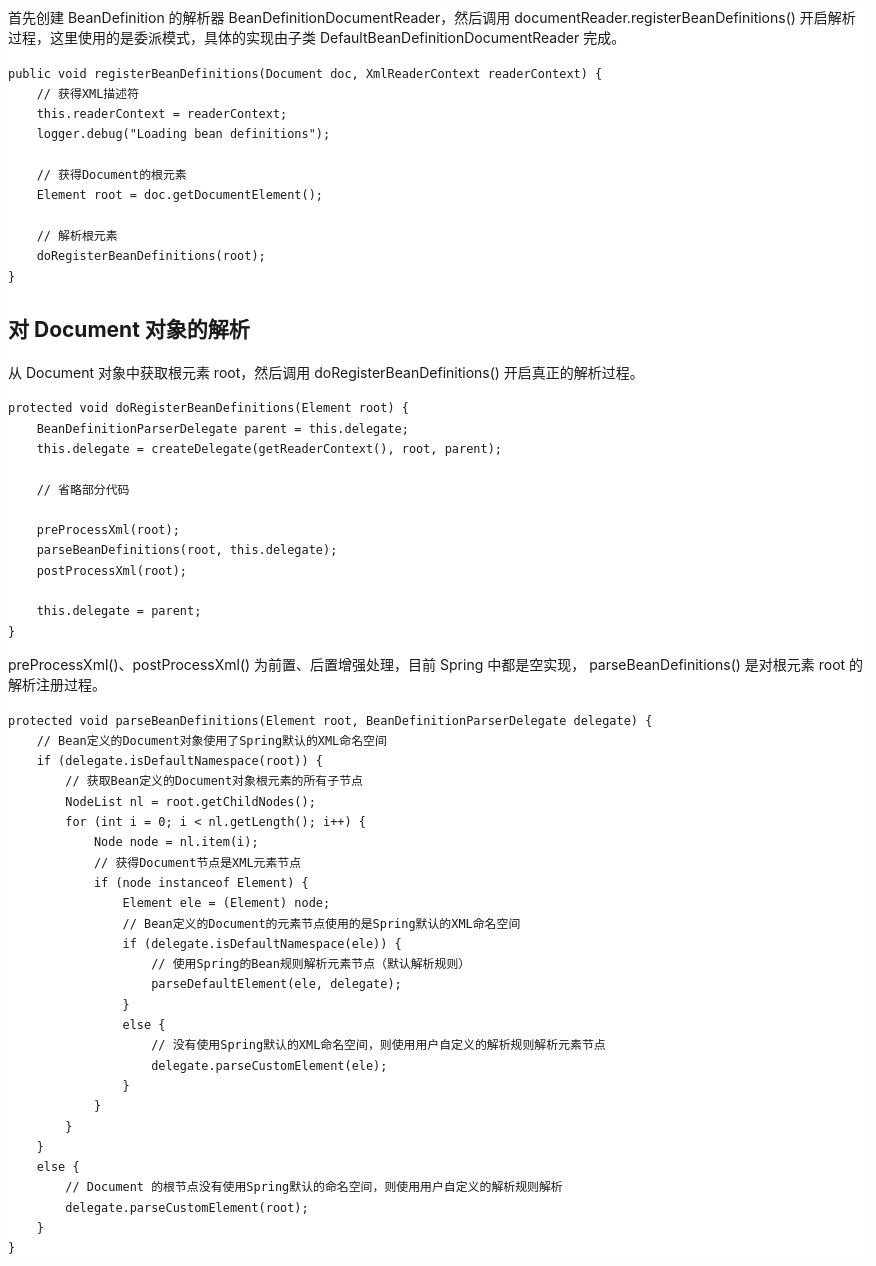 首先创建 BeanDefinition 的解析器 BeanDefinitionDocumentReader，然后调用 documentReader.registerBeanDefinitions() 开启解析过程，这里使用的是委派模式，具体的实现由子类 DefaultBeanDefinitionDocumentReader 完成。

```
public void registerBeanDefinitions(Document doc, XmlReaderContext readerContext) {
    // 获得XML描述符
    this.readerContext = readerContext;
    logger.debug("Loading bean definitions");

    // 获得Document的根元素
    Element root = doc.getDocumentElement();

    // 解析根元素
    doRegisterBeanDefinitions(root);
}
```


## 对 Document 对象的解析
从 Document 对象中获取根元素 root，然后调用 doRegisterBeanDefinitions() 开启真正的解析过程。
```
protected void doRegisterBeanDefinitions(Element root) {
    BeanDefinitionParserDelegate parent = this.delegate;
    this.delegate = createDelegate(getReaderContext(), root, parent);

    // 省略部分代码

    preProcessXml(root);
    parseBeanDefinitions(root, this.delegate);
    postProcessXml(root);

    this.delegate = parent;
}
```
preProcessXml()、postProcessXml() 为前置、后置增强处理，目前 Spring 中都是空实现， parseBeanDefinitions() 是对根元素 root 的解析注册过程。

```
protected void parseBeanDefinitions(Element root, BeanDefinitionParserDelegate delegate) {
    // Bean定义的Document对象使用了Spring默认的XML命名空间
    if (delegate.isDefaultNamespace(root)) {
        // 获取Bean定义的Document对象根元素的所有子节点
        NodeList nl = root.getChildNodes();
        for (int i = 0; i < nl.getLength(); i++) {
            Node node = nl.item(i);
            // 获得Document节点是XML元素节点
            if (node instanceof Element) {
                Element ele = (Element) node;
                // Bean定义的Document的元素节点使用的是Spring默认的XML命名空间
                if (delegate.isDefaultNamespace(ele)) {
                    // 使用Spring的Bean规则解析元素节点（默认解析规则）
                    parseDefaultElement(ele, delegate);
                }
                else {
                    // 没有使用Spring默认的XML命名空间，则使用用户自定义的解析规则解析元素节点
                    delegate.parseCustomElement(ele);
                }
            }
        }
    }
    else {
        // Document 的根节点没有使用Spring默认的命名空间，则使用用户自定义的解析规则解析
        delegate.parseCustomElement(root);
    }
}
```
